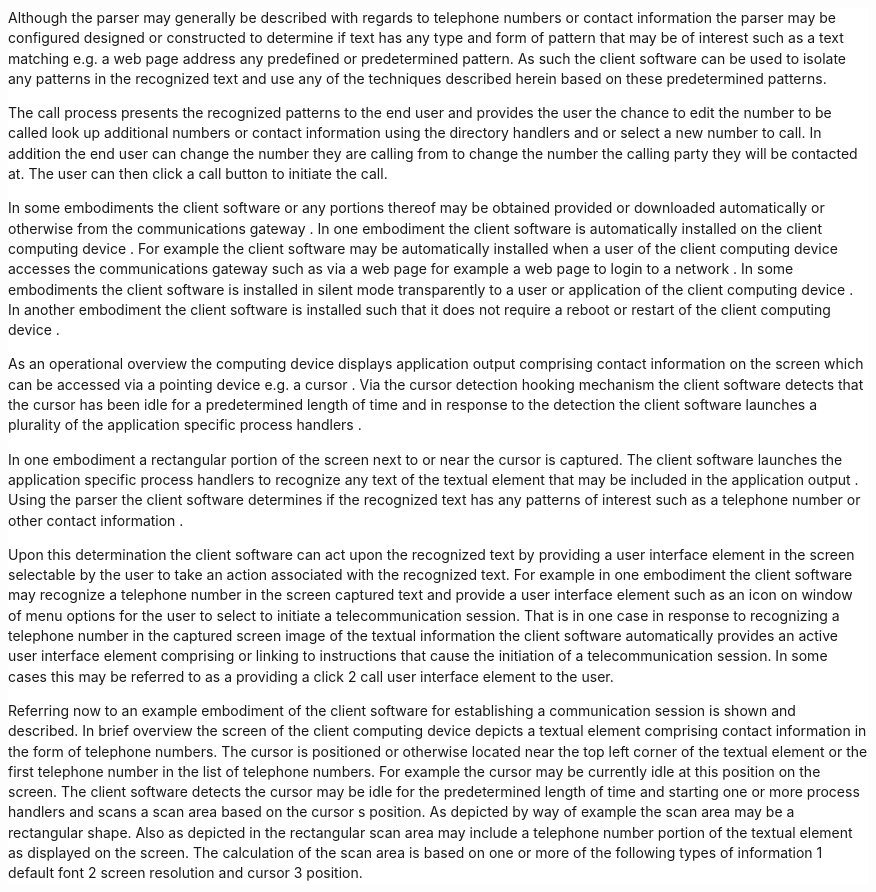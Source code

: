 Although the parser may generally be described with regards to telephone numbers or contact information the parser may be configured designed or constructed to determine if text has any type and form of pattern that may be of interest such as a text matching e.g. a web page address any predefined or predetermined pattern. As such the client software can be used to isolate any patterns in the recognized text and use any of the techniques described herein based on these predetermined patterns.

The call process presents the recognized patterns to the end user and provides the user the chance to edit the number to be called look up additional numbers or contact information using the directory handlers and or select a new number to call. In addition the end user can change the number they are calling from to change the number the calling party they will be contacted at. The user can then click a call button to initiate the call.

In some embodiments the client software or any portions thereof may be obtained provided or downloaded automatically or otherwise from the communications gateway . In one embodiment the client software is automatically installed on the client computing device . For example the client software may be automatically installed when a user of the client computing device accesses the communications gateway such as via a web page for example a web page to login to a network . In some embodiments the client software is installed in silent mode transparently to a user or application of the client computing device . In another embodiment the client software is installed such that it does not require a reboot or restart of the client computing device .

As an operational overview the computing device displays application output comprising contact information on the screen which can be accessed via a pointing device e.g. a cursor . Via the cursor detection hooking mechanism the client software detects that the cursor has been idle for a predetermined length of time and in response to the detection the client software launches a plurality of the application specific process handlers .

In one embodiment a rectangular portion of the screen next to or near the cursor is captured. The client software launches the application specific process handlers to recognize any text of the textual element that may be included in the application output . Using the parser the client software determines if the recognized text has any patterns of interest such as a telephone number or other contact information .

Upon this determination the client software can act upon the recognized text by providing a user interface element in the screen selectable by the user to take an action associated with the recognized text. For example in one embodiment the client software may recognize a telephone number in the screen captured text and provide a user interface element such as an icon on window of menu options for the user to select to initiate a telecommunication session. That is in one case in response to recognizing a telephone number in the captured screen image of the textual information the client software automatically provides an active user interface element comprising or linking to instructions that cause the initiation of a telecommunication session. In some cases this may be referred to as a providing a click 2 call user interface element to the user.

Referring now to an example embodiment of the client software for establishing a communication session is shown and described. In brief overview the screen of the client computing device depicts a textual element comprising contact information in the form of telephone numbers. The cursor is positioned or otherwise located near the top left corner of the textual element or the first telephone number in the list of telephone numbers. For example the cursor may be currently idle at this position on the screen. The client software detects the cursor may be idle for the predetermined length of time and starting one or more process handlers and scans a scan area based on the cursor s position. As depicted by way of example the scan area may be a rectangular shape. Also as depicted in the rectangular scan area may include a telephone number portion of the textual element as displayed on the screen. The calculation of the scan area is based on one or more of the following types of information 1 default font 2 screen resolution and cursor 3 position.
